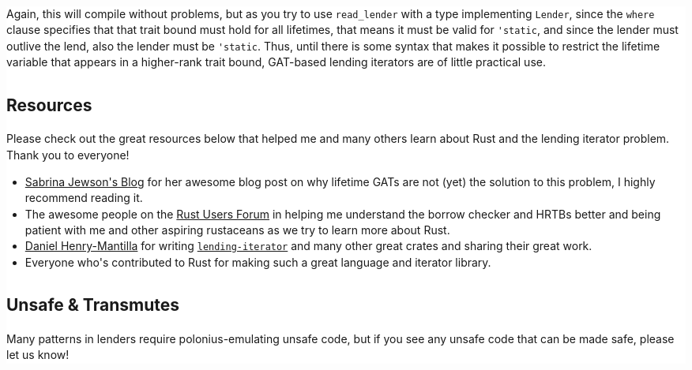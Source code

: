 Again, this will compile without problems, but as you try to use `read_lender`
with a type implementing `Lender`, since the `where` clause specifies that
that trait bound must hold for all lifetimes, that means it must be valid
for `'static`, and since the lender must outlive the lend,
also the lender must be `'static`. Thus, until there is some syntax that makes it
possible to restrict the lifetime variable that appears in a higher-rank trait bound,
GAT-based lending iterators are of little practical use.

## Resources

Please check out the great resources below that helped me
 and many others learn about Rust and the lending iterator problem. Thank you to everyone!

- [Sabrina Jewson's Blog](https://sabrinajewson.org/blog/the-better-alternative-to-lifetime-gats)
  for her awesome blog post on why lifetime GATs are not (yet)
  the solution to this problem, I highly recommend reading it.
- The awesome people on the [Rust Users Forum](https://users.rust-lang.org/)
  in helping me understand the borrow checker and HRTBs better
  and being patient with me and other aspiring rustaceans as we try to learn more about Rust.
- [Daniel Henry-Mantilla](https://github.com/danielhenrymantilla) for writing
  [`lending-iterator`] and many other great crates and sharing their great work.
- Everyone who's contributed to Rust for making such a great language and iterator library.


## Unsafe & Transmutes

Many patterns in lenders require polonius-emulating unsafe code,
but if you see any unsafe code that can be made safe, please let us know!

[`Lender`]: https://docs.rs/lender/latest/lender/trait.Lender.html
[`Lend`]: https://docs.rs/lender/latest/lender/type.Lend.html
[`Lending`]: https://docs.rs/lender/latest/lender/trait.Lending.html
[`IntoLender`]: https://docs.rs/lender/latest/lender/trait.IntoLender.html
[`lending-iterator`]: https://crates.io/crates/lending-iterator
